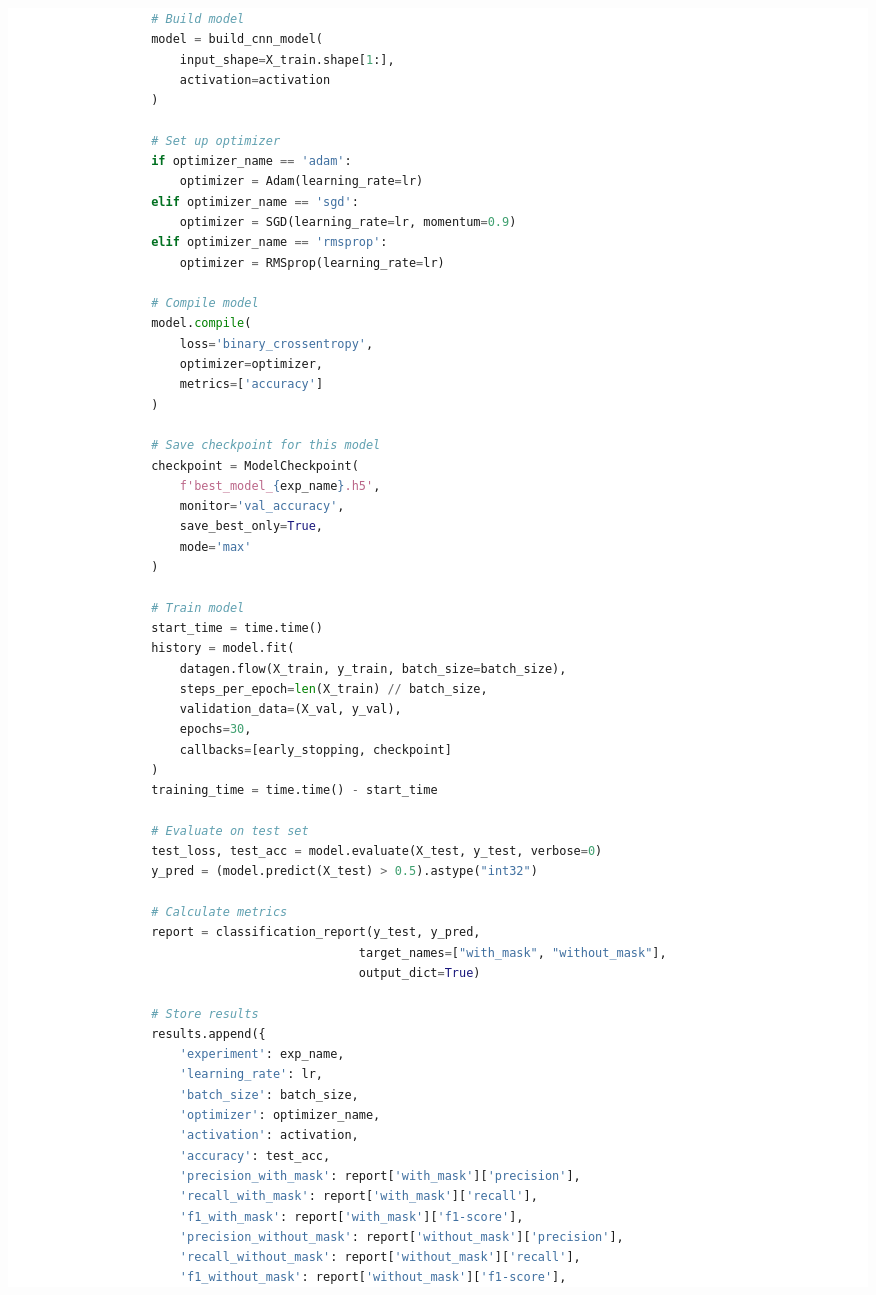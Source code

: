 ```python
                    # Build model
                    model = build_cnn_model(
                        input_shape=X_train.shape[1:],
                        activation=activation
                    )
                    
                    # Set up optimizer
                    if optimizer_name == 'adam':
                        optimizer = Adam(learning_rate=lr)
                    elif optimizer_name == 'sgd':
                        optimizer = SGD(learning_rate=lr, momentum=0.9)
                    elif optimizer_name == 'rmsprop':
                        optimizer = RMSprop(learning_rate=lr)
                    
                    # Compile model
                    model.compile(
                        loss='binary_crossentropy',
                        optimizer=optimizer,
                        metrics=['accuracy']
                    )
                    
                    # Save checkpoint for this model
                    checkpoint = ModelCheckpoint(
                        f'best_model_{exp_name}.h5',
                        monitor='val_accuracy',
                        save_best_only=True,
                        mode='max'
                    )
                    
                    # Train model
                    start_time = time.time()
                    history = model.fit(
                        datagen.flow(X_train, y_train, batch_size=batch_size),
                        steps_per_epoch=len(X_train) // batch_size,
                        validation_data=(X_val, y_val),
                        epochs=30,
                        callbacks=[early_stopping, checkpoint]
                    )
                    training_time = time.time() - start_time
                    
                    # Evaluate on test set
                    test_loss, test_acc = model.evaluate(X_test, y_test, verbose=0)
                    y_pred = (model.predict(X_test) > 0.5).astype("int32")
                    
                    # Calculate metrics
                    report = classification_report(y_test, y_pred, 
                                                 target_names=["with_mask", "without_mask"],
                                                 output_dict=True)
                    
                    # Store results
                    results.append({
                        'experiment': exp_name,
                        'learning_rate': lr,
                        'batch_size': batch_size,
                        'optimizer': optimizer_name,
                        'activation': activation,
                        'accuracy': test_acc,
                        'precision_with_mask': report['with_mask']['precision'],
                        'recall_with_mask': report['with_mask']['recall'],
                        'f1_with_mask': report['with_mask']['f1-score'],
                        'precision_without_mask': report['without_mask']['precision'],
                        'recall_without_mask': report['without_mask']['recall'],
                        'f1_without_mask': report['without_mask']['f1-score'],
```